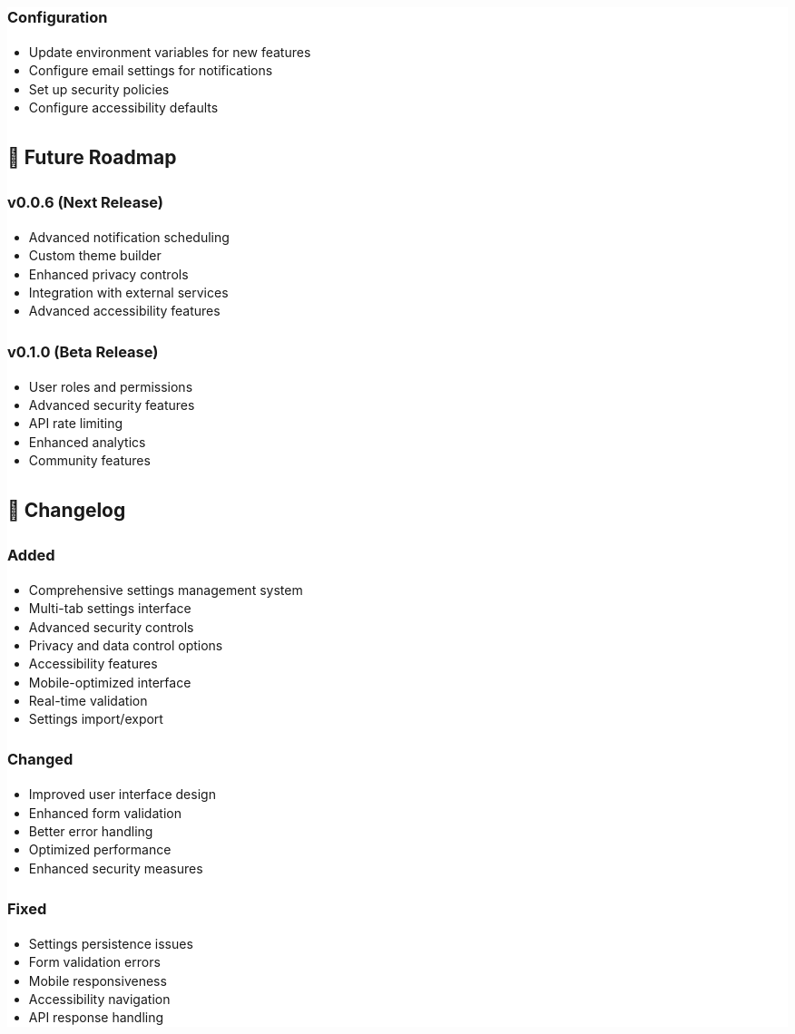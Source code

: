 ### Configuration
- Update environment variables for new features
- Configure email settings for notifications
- Set up security policies
- Configure accessibility defaults

## 🔮 Future Roadmap

### v0.0.6 (Next Release)
- Advanced notification scheduling
- Custom theme builder
- Enhanced privacy controls
- Integration with external services
- Advanced accessibility features

### v0.1.0 (Beta Release)
- User roles and permissions
- Advanced security features
- API rate limiting
- Enhanced analytics
- Community features

## 📝 Changelog

### Added
- Comprehensive settings management system
- Multi-tab settings interface
- Advanced security controls
- Privacy and data control options
- Accessibility features
- Mobile-optimized interface
- Real-time validation
- Settings import/export

### Changed
- Improved user interface design
- Enhanced form validation
- Better error handling
- Optimized performance
- Enhanced security measures

### Fixed
- Settings persistence issues
- Form validation errors
- Mobile responsiveness
- Accessibility navigation
- API response handling
